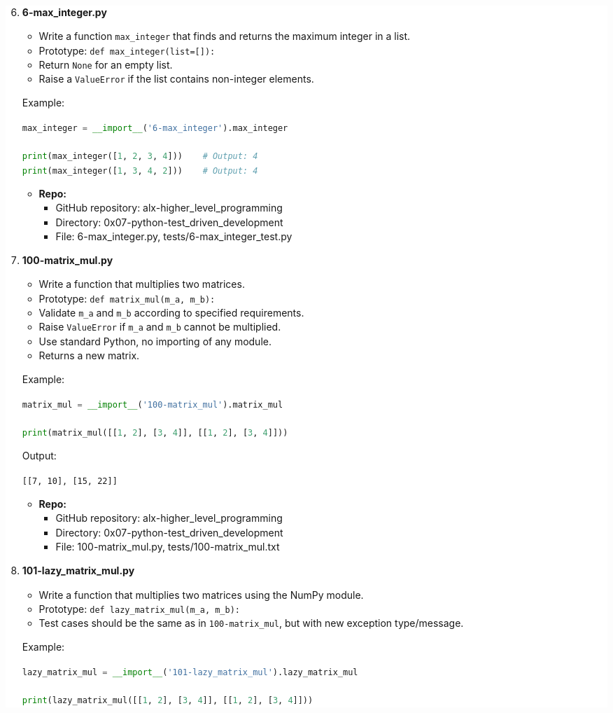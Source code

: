 6. **6-max_integer.py**
    - Write a function `max_integer` that finds and returns the maximum integer in a list.
    - Prototype: `def max_integer(list=[]):`
    - Return `None` for an empty list.
    - Raise a `ValueError` if the list contains non-integer elements.

    Example:
    ```python
    max_integer = __import__('6-max_integer').max_integer

    print(max_integer([1, 2, 3, 4]))    # Output: 4
    print(max_integer([1, 3, 4, 2]))    # Output: 4
    ```

    - **Repo:**
        - GitHub repository: alx-higher_level_programming
        - Directory: 0x07-python-test_driven_development
        - File: 6-max_integer.py, tests/6-max_integer_test.py

7. **100-matrix_mul.py**
    - Write a function that multiplies two matrices.
    - Prototype: `def matrix_mul(m_a, m_b):`
    - Validate `m_a` and `m_b` according to specified requirements.
    - Raise `ValueError` if `m_a` and `m_b` cannot be multiplied.
    - Use standard Python, no importing of any module.
    - Returns a new matrix.

    Example:
    ```python
    matrix_mul = __import__('100-matrix_mul').matrix_mul

    print(matrix_mul([[1, 2], [3, 4]], [[1, 2], [3, 4]]))
    ```

    Output:
    ```
    [[7, 10], [15, 22]]
    ```

    - **Repo:**
        - GitHub repository: alx-higher_level_programming
        - Directory: 0x07-python-test_driven_development
        - File: 100-matrix_mul.py, tests/100-matrix_mul.txt

8. **101-lazy_matrix_mul.py**
    - Write a function that multiplies two matrices using the NumPy module.
    - Prototype: `def lazy_matrix_mul(m_a, m_b):`
    - Test cases should be the same as in `100-matrix_mul`, but with new exception type/message.

    Example:
    ```python
    lazy_matrix_mul = __import__('101-lazy_matrix_mul').lazy_matrix_mul

    print(lazy_matrix_mul([[1, 2], [3, 4]], [[1, 2], [3, 4]]))
    ```
